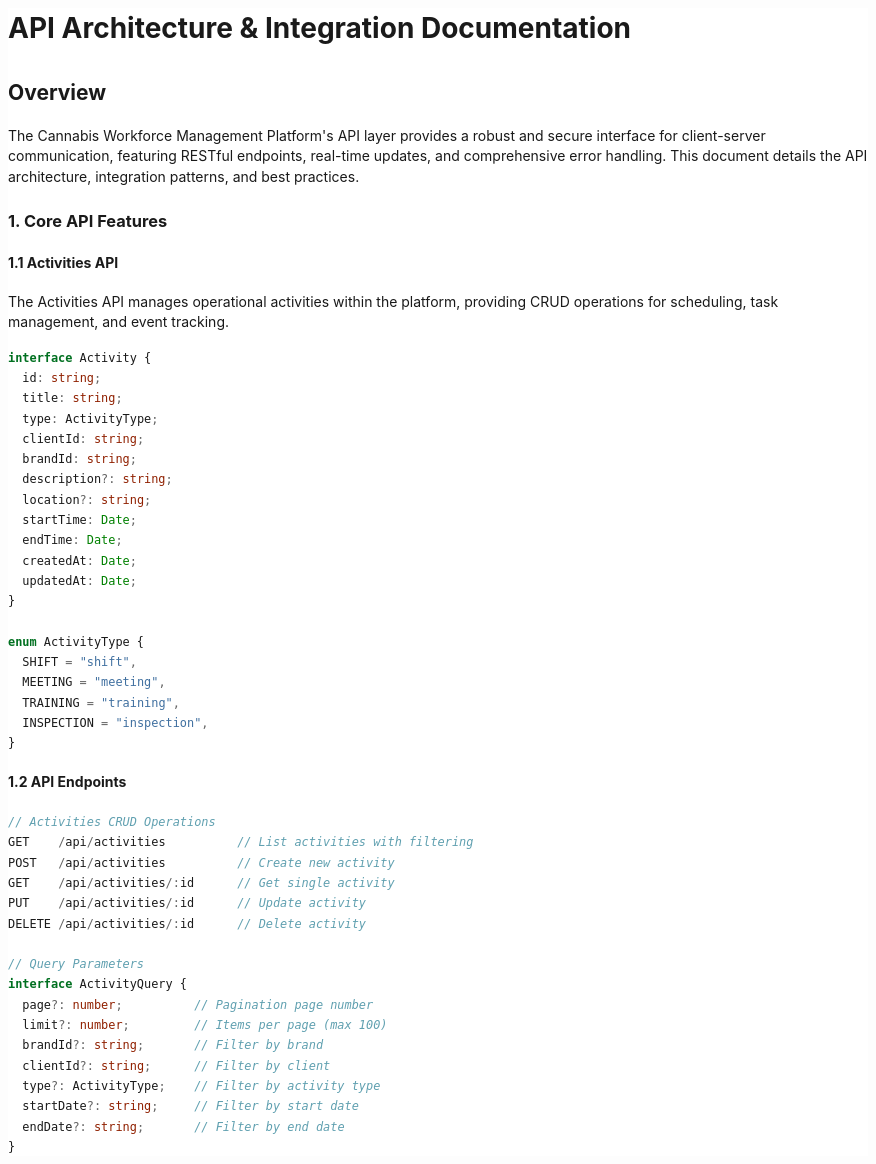 # API Architecture & Integration Documentation

## Overview

The Cannabis Workforce Management Platform's API layer provides a robust and secure interface for client-server communication, featuring RESTful endpoints, real-time updates, and comprehensive error handling. This document details the API architecture, integration patterns, and best practices.

### 1. Core API Features

#### 1.1 Activities API

The Activities API manages operational activities within the platform, providing CRUD operations for scheduling, task management, and event tracking.

```typescript
interface Activity {
  id: string;
  title: string;
  type: ActivityType;
  clientId: string;
  brandId: string;
  description?: string;
  location?: string;
  startTime: Date;
  endTime: Date;
  createdAt: Date;
  updatedAt: Date;
}

enum ActivityType {
  SHIFT = "shift",
  MEETING = "meeting",
  TRAINING = "training",
  INSPECTION = "inspection",
}
```

#### 1.2 API Endpoints

```typescript
// Activities CRUD Operations
GET    /api/activities          // List activities with filtering
POST   /api/activities          // Create new activity
GET    /api/activities/:id      // Get single activity
PUT    /api/activities/:id      // Update activity
DELETE /api/activities/:id      // Delete activity

// Query Parameters
interface ActivityQuery {
  page?: number;          // Pagination page number
  limit?: number;         // Items per page (max 100)
  brandId?: string;       // Filter by brand
  clientId?: string;      // Filter by client
  type?: ActivityType;    // Filter by activity type
  startDate?: string;     // Filter by start date
  endDate?: string;       // Filter by end date
}
```
